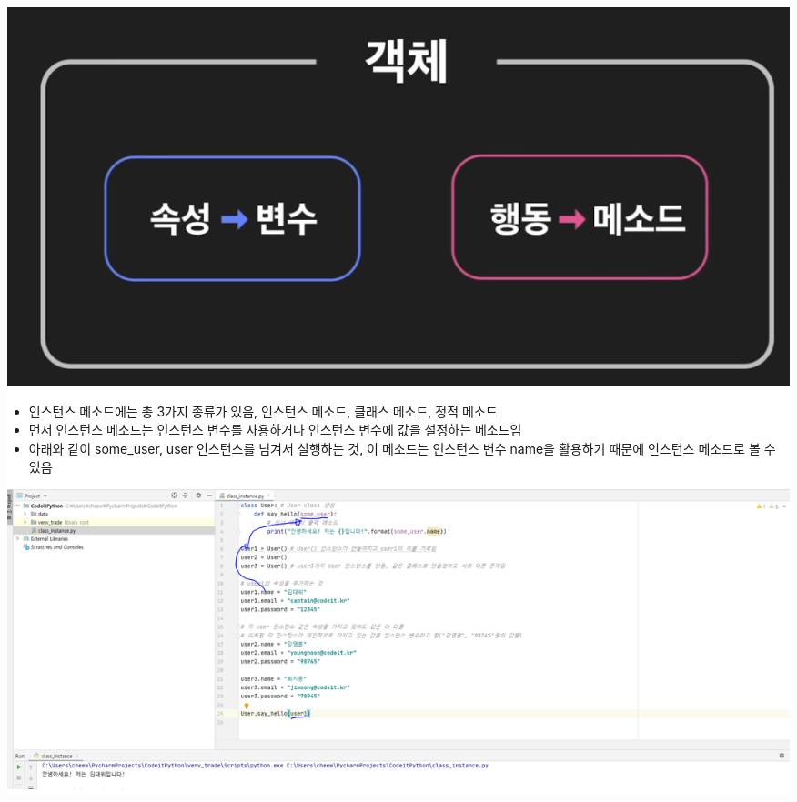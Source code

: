 ![picture](/img/OOP/Implement/eight.png)

- 인스턴스 메소드에는 총 3가지 종류가 있음, 인스턴스 메소드, 클래스 메소드, 정적 메소드
- 먼저 인스턴스 메소드는 인스턴스 변수를 사용하거나 인스턴스 변수에 값을 설정하는 메소드임
- 아래와 같이 some_user, user 인스턴스를 넘겨서 실행하는 것, 이 메소드는 인스턴스 변수 name을 활용하기 때문에 인스턴스 메소드로 볼 수 있음

![picture](/img/OOP/Implement/nine.png)